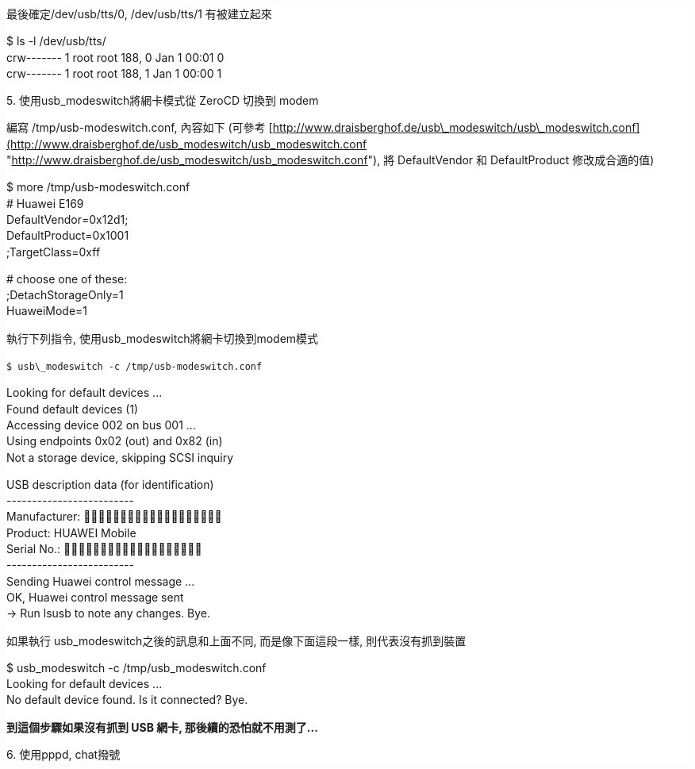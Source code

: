   
最後確定/dev/usb/tts/0, /dev/usb/tts/1 有被建立起來  
  

$ ls -l /dev/usb/tts/  
crw------- 1 root root 188, 0 Jan 1 00:01 0  
crw------- 1 root root 188, 1 Jan 1 00:00 1

5\. 使用usb\_modeswitch將網卡模式從 ZeroCD 切換到 modem  

編寫 /tmp/usb-modeswitch.conf, 內容如下 (可參考 [http://www.draisberghof.de/usb\_modeswitch/usb\_modeswitch.conf](http://www.draisberghof.de/usb_modeswitch/usb_modeswitch.conf "http://www.draisberghof.de/usb_modeswitch/usb_modeswitch.conf"), 將 DefaultVendor 和 DefaultProduct 修改成合適的值)  
  

$ more /tmp/usb-modeswitch.conf  
\# Huawei E169  
DefaultVendor=0x12d1;  
DefaultProduct=0x1001  
;TargetClass=0xff  
  
\# choose one of these:  
;DetachStorageOnly=1  
HuaweiMode=1

  
執行下列指令, 使用usb\_modeswitch將網卡切換到modem模式  
  
```
$ usb\_modeswitch -c /tmp/usb-modeswitch.conf  
```

Looking for default devices ...  
Found default devices (1)  
Accessing device 002 on bus 001 ...  
Using endpoints 0x02 (out) and 0x82 (in)  
Not a storage device, skipping SCSI inquiry  
  
USB description data (for identification)  
\-------------------------  
Manufacturer:   
Product: HUAWEI Mobile  
Serial No.:   
\-------------------------  
Sending Huawei control message ...  
OK, Huawei control message sent  
\-> Run lsusb to note any changes. Bye.

  

如果執行 usb\_modeswitch之後的訊息和上面不同, 而是像下面這段一樣, 則代表沒有抓到裝置  
  

$ usb\_modeswitch -c /tmp/usb\_modeswitch.conf  
Looking for default devices ...  
No default device found. Is it connected? Bye.

**到這個步驟如果沒有抓到 USB 網卡, 那後續的恐怕就不用測了...**  
  
6\. 使用pppd, chat撥號  
